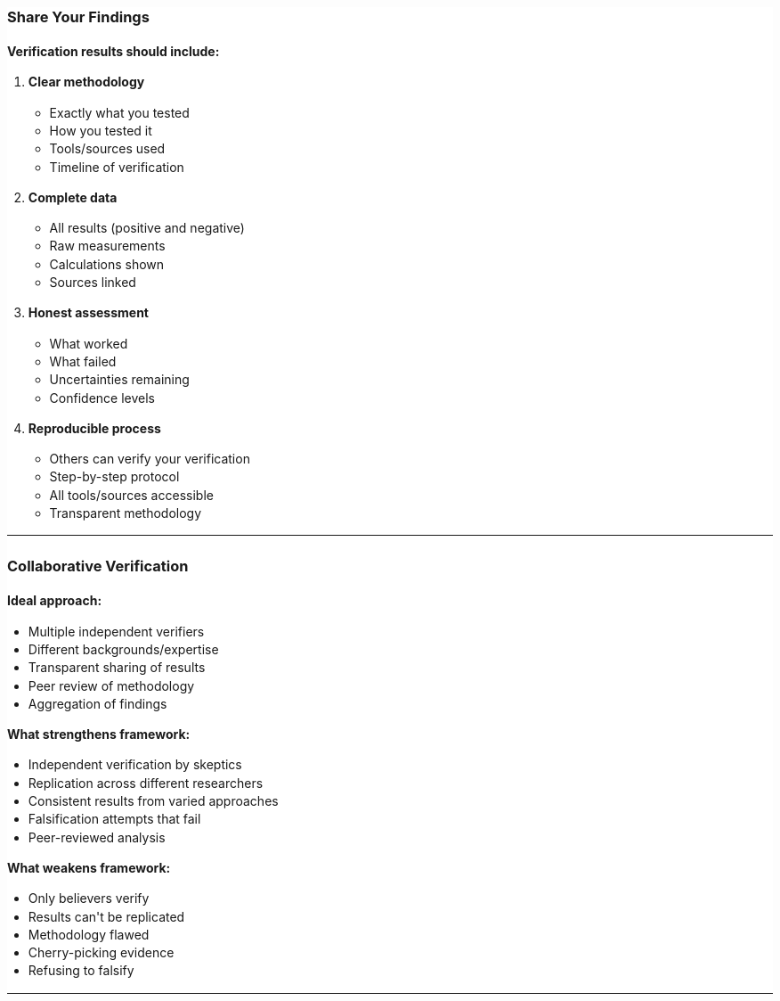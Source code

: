 ### Share Your Findings

**Verification results should include:**

1. **Clear methodology**
   - Exactly what you tested
   - How you tested it
   - Tools/sources used
   - Timeline of verification

2. **Complete data**
   - All results (positive and negative)
   - Raw measurements
   - Calculations shown
   - Sources linked

3. **Honest assessment**
   - What worked
   - What failed
   - Uncertainties remaining
   - Confidence levels

4. **Reproducible process**
   - Others can verify your verification
   - Step-by-step protocol
   - All tools/sources accessible
   - Transparent methodology

---

### Collaborative Verification

**Ideal approach:**
- Multiple independent verifiers
- Different backgrounds/expertise
- Transparent sharing of results
- Peer review of methodology
- Aggregation of findings

**What strengthens framework:**
- Independent verification by skeptics
- Replication across different researchers
- Consistent results from varied approaches
- Falsification attempts that fail
- Peer-reviewed analysis

**What weakens framework:**
- Only believers verify
- Results can't be replicated
- Methodology flawed
- Cherry-picking evidence
- Refusing to falsify

---
